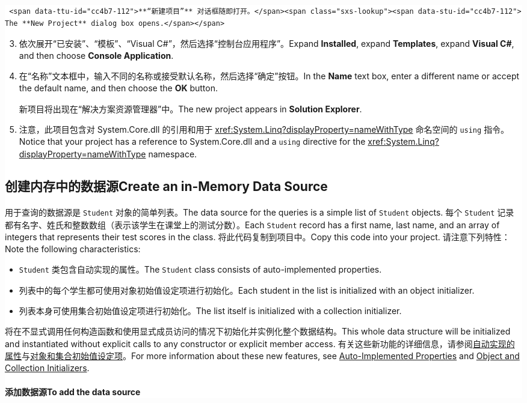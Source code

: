      <span data-ttu-id="cc4b7-112">**“新建项目”** 对话框随即打开。</span><span class="sxs-lookup"><span data-stu-id="cc4b7-112">The **New Project** dialog box opens.</span></span>  
  
3. <span data-ttu-id="cc4b7-113">依次展开“已安装”、“模板”、“Visual C#”，然后选择“控制台应用程序”。</span><span class="sxs-lookup"><span data-stu-id="cc4b7-113">Expand **Installed**, expand **Templates**, expand **Visual C#**, and then choose **Console Application**.</span></span>  
  
4. <span data-ttu-id="cc4b7-114">在“名称”文本框中，输入不同的名称或接受默认名称，然后选择“确定”按钮。</span><span class="sxs-lookup"><span data-stu-id="cc4b7-114">In the **Name** text box, enter a different name or accept the default name, and then choose the **OK** button.</span></span>  
  
     <span data-ttu-id="cc4b7-115">新项目将出现在“解决方案资源管理器”中。</span><span class="sxs-lookup"><span data-stu-id="cc4b7-115">The new project appears in **Solution Explorer**.</span></span>  
  
5. <span data-ttu-id="cc4b7-116">注意，此项目包含对 System.Core.dll 的引用和用于 <xref:System.Linq?displayProperty=nameWithType> 命名空间的 `using` 指令。</span><span class="sxs-lookup"><span data-stu-id="cc4b7-116">Notice that your project has a reference to System.Core.dll and a `using` directive for the <xref:System.Linq?displayProperty=nameWithType> namespace.</span></span>  
  
## <a name="create-an-in-memory-data-source"></a><span data-ttu-id="cc4b7-117">创建内存中的数据源</span><span class="sxs-lookup"><span data-stu-id="cc4b7-117">Create an in-Memory Data Source</span></span>  
 <span data-ttu-id="cc4b7-118">用于查询的数据源是 `Student` 对象的简单列表。</span><span class="sxs-lookup"><span data-stu-id="cc4b7-118">The data source for the queries is a simple list of `Student` objects.</span></span> <span data-ttu-id="cc4b7-119">每个 `Student` 记录都有名字、姓氏和整数数组（表示该学生在课堂上的测试分数）。</span><span class="sxs-lookup"><span data-stu-id="cc4b7-119">Each `Student` record has a first name, last name, and an array of integers that represents their test scores in the class.</span></span> <span data-ttu-id="cc4b7-120">将此代码复制到项目中。</span><span class="sxs-lookup"><span data-stu-id="cc4b7-120">Copy this code into your project.</span></span> <span data-ttu-id="cc4b7-121">请注意下列特性：</span><span class="sxs-lookup"><span data-stu-id="cc4b7-121">Note the following characteristics:</span></span>  
  
- <span data-ttu-id="cc4b7-122">`Student` 类包含自动实现的属性。</span><span class="sxs-lookup"><span data-stu-id="cc4b7-122">The `Student` class consists of auto-implemented properties.</span></span>  
  
- <span data-ttu-id="cc4b7-123">列表中的每个学生都可使用对象初始值设定项进行初始化。</span><span class="sxs-lookup"><span data-stu-id="cc4b7-123">Each student in the list is initialized with an object initializer.</span></span>  
  
- <span data-ttu-id="cc4b7-124">列表本身可使用集合初始值设定项进行初始化。</span><span class="sxs-lookup"><span data-stu-id="cc4b7-124">The list itself is initialized with a collection initializer.</span></span>  
  
 <span data-ttu-id="cc4b7-125">将在不显式调用任何构造函数和使用显式成员访问的情况下初始化并实例化整个数据结构。</span><span class="sxs-lookup"><span data-stu-id="cc4b7-125">This whole data structure will be initialized and instantiated without explicit calls to any constructor or explicit member access.</span></span> <span data-ttu-id="cc4b7-126">有关这些新功能的详细信息，请参阅[自动实现的属性](../../classes-and-structs/auto-implemented-properties.md)与[对象和集合初始值设定项](../../classes-and-structs/object-and-collection-initializers.md)。</span><span class="sxs-lookup"><span data-stu-id="cc4b7-126">For more information about these new features, see [Auto-Implemented Properties](../../classes-and-structs/auto-implemented-properties.md) and [Object and Collection Initializers](../../classes-and-structs/object-and-collection-initializers.md).</span></span>  
  
#### <a name="to-add-the-data-source"></a><span data-ttu-id="cc4b7-127">添加数据源</span><span class="sxs-lookup"><span data-stu-id="cc4b7-127">To add the data source</span></span>  
  